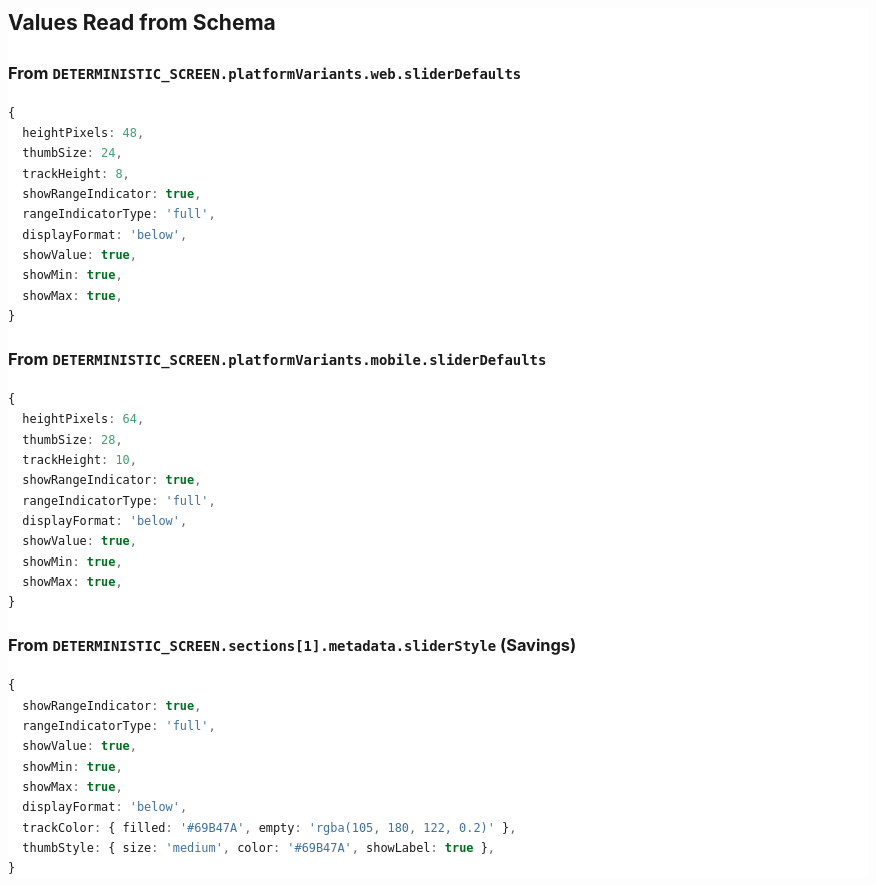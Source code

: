 ## Values Read from Schema

### From `DETERMINISTIC_SCREEN.platformVariants.web.sliderDefaults`

```typescript
{
  heightPixels: 48,
  thumbSize: 24,
  trackHeight: 8,
  showRangeIndicator: true,
  rangeIndicatorType: 'full',
  displayFormat: 'below',
  showValue: true,
  showMin: true,
  showMax: true,
}
```

### From `DETERMINISTIC_SCREEN.platformVariants.mobile.sliderDefaults`

```typescript
{
  heightPixels: 64,
  thumbSize: 28,
  trackHeight: 10,
  showRangeIndicator: true,
  rangeIndicatorType: 'full',
  displayFormat: 'below',
  showValue: true,
  showMin: true,
  showMax: true,
}
```

### From `DETERMINISTIC_SCREEN.sections[1].metadata.sliderStyle` (Savings)

```typescript
{
  showRangeIndicator: true,
  rangeIndicatorType: 'full',
  showValue: true,
  showMin: true,
  showMax: true,
  displayFormat: 'below',
  trackColor: { filled: '#69B47A', empty: 'rgba(105, 180, 122, 0.2)' },
  thumbStyle: { size: 'medium', color: '#69B47A', showLabel: true },
}
```
